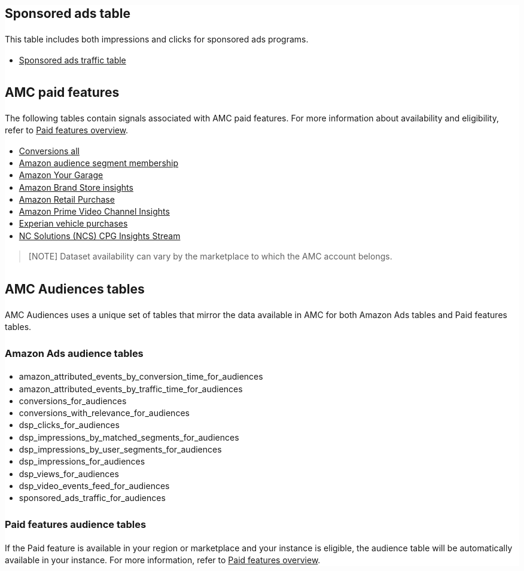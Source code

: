 ## Sponsored ads table

This table includes both impressions and clicks for sponsored ads programs.

- [Sponsored ads traffic table](guides/amazon-marketing-cloud/datasources/sponsored_ads_traffic)

## AMC paid features

The following tables contain signals associated with AMC paid features. For more information about availability and eligibility, refer to [Paid features overview](guides/amazon-marketing-cloud/datasources/paid_features_overview).

- [Conversions all](guides/amazon-marketing-cloud/datasources/conversions_all_paid)
- [Amazon audience segment membership](guides/amazon-marketing-cloud/datasources/audience_segment_membership_paid)
- [Amazon Your Garage](guides/amazon-marketing-cloud/datasources/amazon_your_garage_paid)
- [Amazon Brand Store insights](guides/amazon-marketing-cloud/datasources/brand_store_insights_paid)
- [Amazon Retail Purchase](guides/amazon-marketing-cloud/datasources/amazon_retail_purchase_paid)
- [Amazon Prime Video Channel Insights](guides/amazon-marketing-cloud/datasources/prime_video_channel_insights_paid)
- [Experian vehicle purchases](guides/amazon-marketing-cloud/datasources/experian_paid.md)
- [NC Solutions (NCS) CPG Insights Stream](guides/amazon-marketing-cloud/datasources/cpg_insights_stream_paid.md)

> [NOTE] Dataset availability can vary by the marketplace to which the AMC account belongs.

## AMC Audiences tables

AMC Audiences uses a unique set of tables that mirror the data available in AMC for both Amazon Ads tables and Paid features tables.

### Amazon Ads audience tables

* amazon\_attributed\_events\_by\_conversion\_time\_for\_audiences
* amazon\_attributed\_events\_by\_traffic\_time\_for\_audiences
* conversions\_for\_audiences
* conversions\_with\_relevance\_for\_audiences
* dsp\_clicks\_for\_audiences
* dsp\_impressions\_by\_matched\_segments\_for\_audiences
* dsp\_impressions\_by\_user\_segments\_for\_audiences
* dsp\_impressions\_for\_audiences
* dsp\_views\_for\_audiences
* dsp\_video\_events\_feed\_for\_audiences
* sponsored\_ads\_traffic\_for\_audiences

### Paid features audience tables

If the Paid feature is available in your region or marketplace and your instance is eligible, the audience table will be automatically available in your instance. For more information, refer to [Paid features overview](guides/amazon-marketing-cloud/datasources/paid_features_overview).
